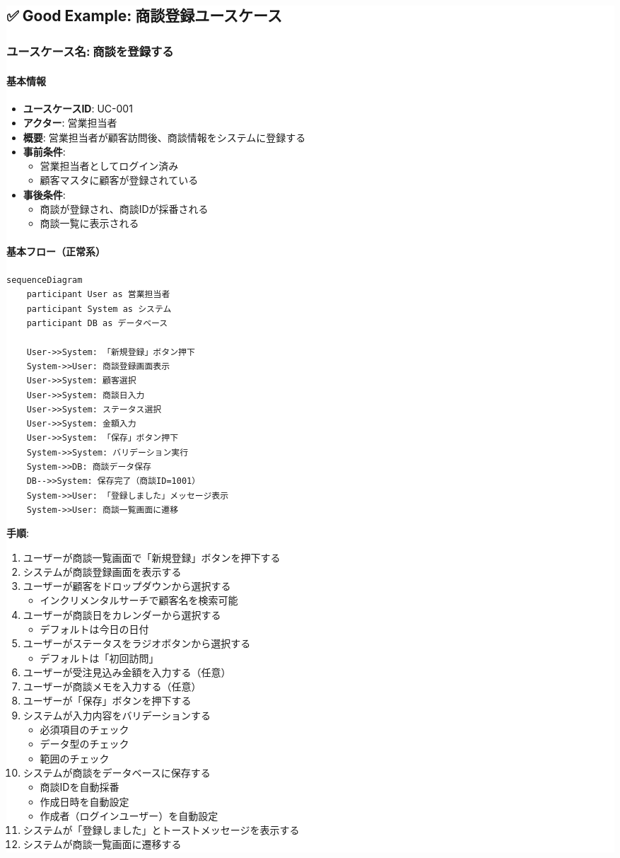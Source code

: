 
## ✅ Good Example: 商談登録ユースケース

### ユースケース名: 商談を登録する

#### 基本情報
- **ユースケースID**: UC-001
- **アクター**: 営業担当者
- **概要**: 営業担当者が顧客訪問後、商談情報をシステムに登録する
- **事前条件**:
  - 営業担当者としてログイン済み
  - 顧客マスタに顧客が登録されている
- **事後条件**:
  - 商談が登録され、商談IDが採番される
  - 商談一覧に表示される

#### 基本フロー（正常系）

```mermaid
sequenceDiagram
    participant User as 営業担当者
    participant System as システム
    participant DB as データベース

    User->>System: 「新規登録」ボタン押下
    System->>User: 商談登録画面表示
    User->>System: 顧客選択
    User->>System: 商談日入力
    User->>System: ステータス選択
    User->>System: 金額入力
    User->>System: 「保存」ボタン押下
    System->>System: バリデーション実行
    System->>DB: 商談データ保存
    DB-->>System: 保存完了（商談ID=1001）
    System->>User: 「登録しました」メッセージ表示
    System->>User: 商談一覧画面に遷移
```

**手順**:
1. ユーザーが商談一覧画面で「新規登録」ボタンを押下する
2. システムが商談登録画面を表示する
3. ユーザーが顧客をドロップダウンから選択する
   - インクリメンタルサーチで顧客名を検索可能
4. ユーザーが商談日をカレンダーから選択する
   - デフォルトは今日の日付
5. ユーザーがステータスをラジオボタンから選択する
   - デフォルトは「初回訪問」
6. ユーザーが受注見込み金額を入力する（任意）
7. ユーザーが商談メモを入力する（任意）
8. ユーザーが「保存」ボタンを押下する
9. システムが入力内容をバリデーションする
   - 必須項目のチェック
   - データ型のチェック
   - 範囲のチェック
10. システムが商談をデータベースに保存する
    - 商談IDを自動採番
    - 作成日時を自動設定
    - 作成者（ログインユーザー）を自動設定
11. システムが「登録しました」とトーストメッセージを表示する
12. システムが商談一覧画面に遷移する
